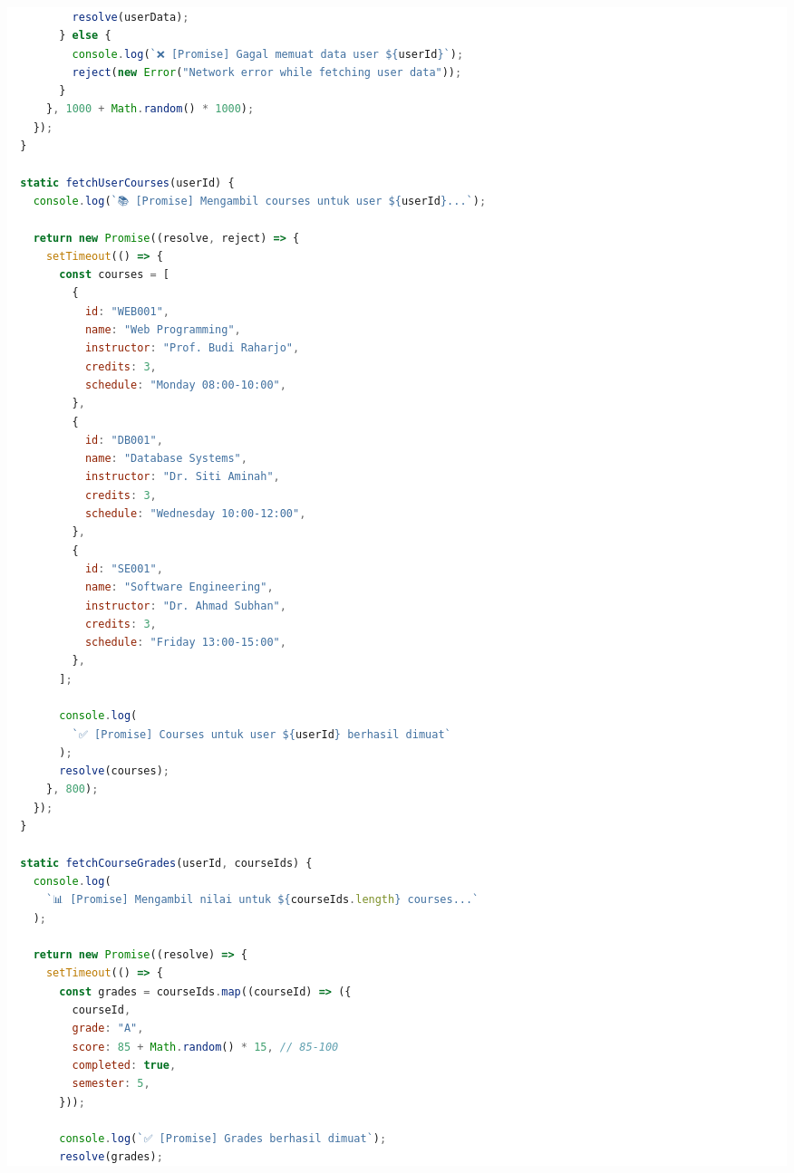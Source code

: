 ```javascript
          resolve(userData);
        } else {
          console.log(`❌ [Promise] Gagal memuat data user ${userId}`);
          reject(new Error("Network error while fetching user data"));
        }
      }, 1000 + Math.random() * 1000);
    });
  }

  static fetchUserCourses(userId) {
    console.log(`📚 [Promise] Mengambil courses untuk user ${userId}...`);

    return new Promise((resolve, reject) => {
      setTimeout(() => {
        const courses = [
          {
            id: "WEB001",
            name: "Web Programming",
            instructor: "Prof. Budi Raharjo",
            credits: 3,
            schedule: "Monday 08:00-10:00",
          },
          {
            id: "DB001",
            name: "Database Systems",
            instructor: "Dr. Siti Aminah",
            credits: 3,
            schedule: "Wednesday 10:00-12:00",
          },
          {
            id: "SE001",
            name: "Software Engineering",
            instructor: "Dr. Ahmad Subhan",
            credits: 3,
            schedule: "Friday 13:00-15:00",
          },
        ];

        console.log(
          `✅ [Promise] Courses untuk user ${userId} berhasil dimuat`
        );
        resolve(courses);
      }, 800);
    });
  }

  static fetchCourseGrades(userId, courseIds) {
    console.log(
      `📊 [Promise] Mengambil nilai untuk ${courseIds.length} courses...`
    );

    return new Promise((resolve) => {
      setTimeout(() => {
        const grades = courseIds.map((courseId) => ({
          courseId,
          grade: "A",
          score: 85 + Math.random() * 15, // 85-100
          completed: true,
          semester: 5,
        }));

        console.log(`✅ [Promise] Grades berhasil dimuat`);
        resolve(grades);
```